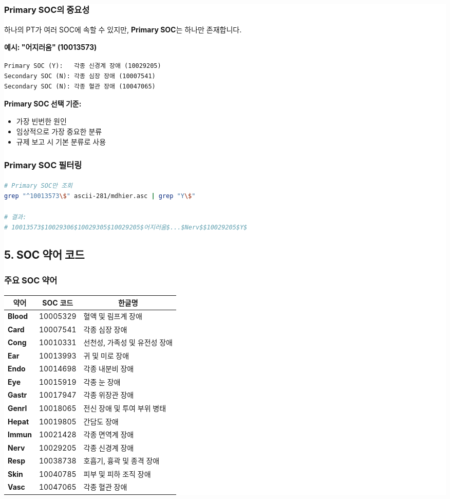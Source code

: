 ### Primary SOC의 중요성

하나의 PT가 여러 SOC에 속할 수 있지만, **Primary SOC**는 하나만 존재합니다.

**예시: "어지러움" (10013573)**

```
Primary SOC (Y):   각종 신경계 장애 (10029205)
Secondary SOC (N): 각종 심장 장애 (10007541)
Secondary SOC (N): 각종 혈관 장애 (10047065)
```

**Primary SOC 선택 기준:**
- 가장 빈번한 원인
- 임상적으로 가장 중요한 분류
- 규제 보고 시 기본 분류로 사용

### Primary SOC 필터링

```bash
# Primary SOC만 조회
grep "^10013573\$" ascii-281/mdhier.asc | grep "Y\$"

# 결과:
# 10013573$10029306$10029305$10029205$어지러움$...$Nerv$$10029205$Y$
```

## 5. SOC 약어 코드

### 주요 SOC 약어

| 약어 | SOC 코드 | 한글명 |
|------|----------|--------|
| **Blood** | 10005329 | 혈액 및 림프계 장애 |
| **Card** | 10007541 | 각종 심장 장애 |
| **Cong** | 10010331 | 선천성, 가족성 및 유전성 장애 |
| **Ear** | 10013993 | 귀 및 미로 장애 |
| **Endo** | 10014698 | 각종 내분비 장애 |
| **Eye** | 10015919 | 각종 눈 장애 |
| **Gastr** | 10017947 | 각종 위장관 장애 |
| **Genrl** | 10018065 | 전신 장애 및 투여 부위 병태 |
| **Hepat** | 10019805 | 간담도 장애 |
| **Immun** | 10021428 | 각종 면역계 장애 |
| **Nerv** | 10029205 | 각종 신경계 장애 |
| **Resp** | 10038738 | 호흡기, 흉곽 및 종격 장애 |
| **Skin** | 10040785 | 피부 및 피하 조직 장애 |
| **Vasc** | 10047065 | 각종 혈관 장애 |
